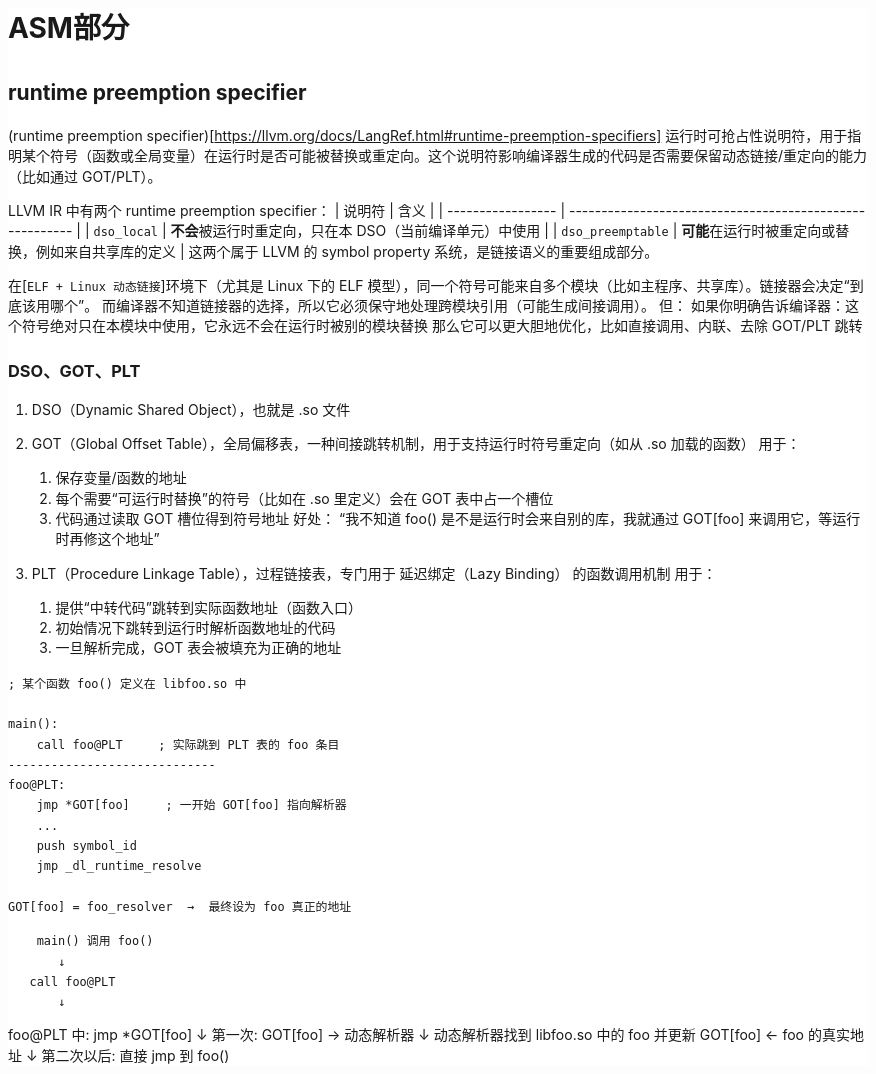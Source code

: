 # ASM部分

## runtime preemption specifier
(runtime preemption specifier)[https://llvm.org/docs/LangRef.html#runtime-preemption-specifiers]
运行时可抢占性说明符，用于指明某个符号（函数或全局变量）在运行时是否可能被替换或重定向。这个说明符影响编译器生成的代码是否需要保留动态链接/重定向的能力（比如通过 GOT/PLT）。

LLVM IR 中有两个 runtime preemption specifier：
| 说明符            | 含义                                                     |
| ----------------- | -------------------------------------------------------- |
| `dso_local`       | **不会**被运行时重定向，只在本 DSO（当前编译单元）中使用 |
| `dso_preemptable` | **可能**在运行时被重定向或替换，例如来自共享库的定义     |
这两个属于 LLVM 的 symbol property 系统，是链接语义的重要组成部分。

在[`ELF + Linux 动态链接`]环境下（尤其是 Linux 下的 ELF 模型），同一个符号可能来自多个模块（比如主程序、共享库）。链接器会决定“到底该用哪个”。
而编译器不知道链接器的选择，所以它必须保守地处理跨模块引用（可能生成间接调用）。
但：
  如果你明确告诉编译器：这个符号绝对只在本模块中使用，它永远不会在运行时被别的模块替换
  那么它可以更大胆地优化，比如直接调用、内联、去除 GOT/PLT 跳转

### DSO、GOT、PLT
1. DSO（Dynamic Shared Object），也就是 .so 文件

2. GOT（Global Offset Table），全局偏移表，一种间接跳转机制，用于支持运行时符号重定向（如从 .so 加载的函数）
  用于：
    1. 保存变量/函数的地址
    2. 每个需要“可运行时替换”的符号（比如在 .so 里定义）会在 GOT 表中占一个槽位
    3. 代码通过读取 GOT 槽位得到符号地址
  好处：
    “我不知道 foo() 是不是运行时会来自别的库，我就通过 GOT[foo] 来调用它，等运行时再修这个地址”

3. PLT（Procedure Linkage Table），过程链接表，专门用于 延迟绑定（Lazy Binding） 的函数调用机制
   用于：
    1. 提供“中转代码”跳转到实际函数地址（函数入口）
    2. 初始情况下跳转到运行时解析函数地址的代码
    3. 一旦解析完成，GOT 表会被填充为正确的地址

```shell
; 某个函数 foo() 定义在 libfoo.so 中

main():
    call foo@PLT     ; 实际跳到 PLT 表的 foo 条目
-----------------------------
foo@PLT:
    jmp *GOT[foo]     ; 一开始 GOT[foo] 指向解析器
    ...
    push symbol_id
    jmp _dl_runtime_resolve

GOT[foo] = foo_resolver  →  最终设为 foo 真正的地址
```
        main() 调用 foo()
           ↓
       call foo@PLT
           ↓
  foo@PLT 中: jmp *GOT[foo]
           ↓
第一次: GOT[foo] → 动态解析器
           ↓
动态解析器找到 libfoo.so 中的 foo
并更新 GOT[foo] ← foo 的真实地址
           ↓
第二次以后: 直接 jmp 到 foo()
